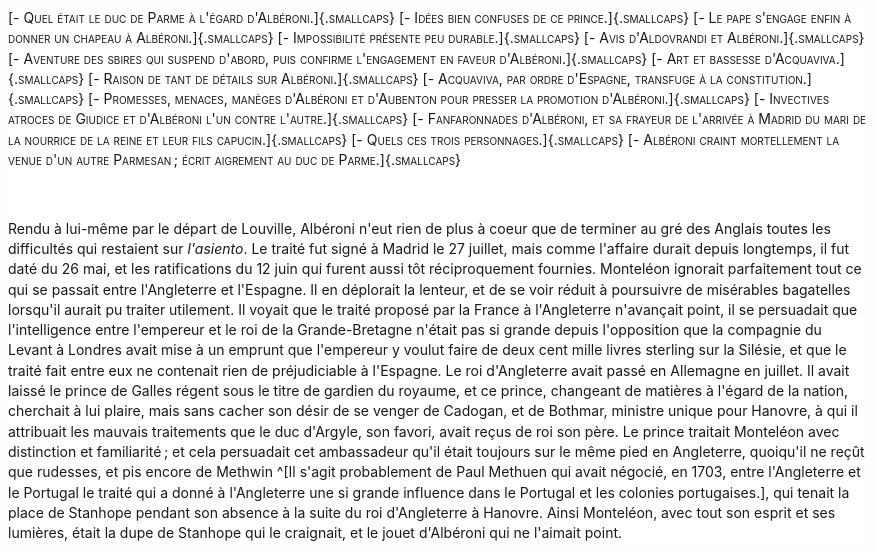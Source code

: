 <span style="font-variant:small-caps;display:inline;">[- Quel était le duc de Parme à l'égard d'Albéroni.]{.smallcaps}</span>
<span style="font-variant:small-caps;display:inline;">[- Idées bien confuses de ce prince.]{.smallcaps}</span>
<span style="font-variant:small-caps;display:inline;">[- Le pape s'engage enfin à donner un chapeau à Albéroni.]{.smallcaps}</span>
<span style="font-variant:small-caps;display:inline;">[- Impossibilité présente peu durable.]{.smallcaps}</span>
<span style="font-variant:small-caps;display:inline;">[- Avis d'Aldovrandi et Albéroni.]{.smallcaps}</span>
<span style="font-variant:small-caps;display:inline;">[- Aventure des sbires qui suspend d'abord, puis confirme l'engagement en faveur d'Albéroni.]{.smallcaps}</span>
<span style="font-variant:small-caps;display:inline;">[- Art et bassesse d'Acquaviva.]{.smallcaps}</span>
<span style="font-variant:small-caps;display:inline;">[- Raison de tant de détails sur Albéroni.]{.smallcaps}</span>
<span style="font-variant:small-caps;display:inline;">[- Acquaviva, par ordre d'Espagne, transfuge à la constitution.]{.smallcaps}</span>
<span style="font-variant:small-caps;display:inline;">[- Promesses, menaces, manèges d'Albéroni et d'Aubenton pour presser la promotion d'Albéroni.]{.smallcaps}</span>
<span style="font-variant:small-caps;display:inline;">[- Invectives atroces de Giudice et d'Albéroni l'un contre l'autre.]{.smallcaps}</span>
<span style="font-variant:small-caps;display:inline;">[- Fanfaronnades d'Albéroni, et sa frayeur de l'arrivée à Madrid du mari de la nourrice de la reine et leur fils capucin.]{.smallcaps}</span>
<span style="font-variant:small-caps;display:inline;">[- Quels ces trois personnages.]{.smallcaps}</span>
<span style="font-variant:small-caps;display:inline;">[- Albéroni craint mortellement la venue d'un autre Parmesan ; écrit aigrement au duc de Parme.]{.smallcaps}</span>

<p> </p>


Rendu à lui-même par le départ de Louville, Albéroni n'eut rien de plus à
coeur que de terminer au gré des Anglais toutes les difficultés qui restaient
sur *l'asiento*. Le traité fut signé à Madrid le 27 juillet, mais comme
l'affaire durait depuis longtemps, il fut daté du 26 mai, et les ratifications
du 12 juin qui furent aussi tôt réciproquement fournies. Monteléon ignorait
parfaitement tout ce qui se passait entre l'Angleterre et l'Espagne. Il en
déplorait la lenteur, et de se voir réduit à poursuivre de misérables
bagatelles lorsqu'il aurait pu traiter utilement. Il voyait que le traité
proposé par la France à l'Angleterre n'avançait point, il se persuadait que
l'intelligence entre l'empereur et le roi de la Grande-Bretagne n'était pas si
grande depuis l'opposition que la compagnie du Levant à Londres avait mise à
un emprunt que l'empereur y voulut faire de deux cent mille livres sterling
sur la Silésie, et que le traité fait entre eux ne contenait rien de
préjudiciable à l'Espagne. Le roi d'Angleterre avait passé en Allemagne en
juillet. Il avait laissé le prince de Galles régent sous le titre de gardien
du royaume, et ce prince, changeant de matières à l'égard de la nation,
cherchait à lui plaire, mais sans cacher son désir de se venger de Cadogan, et
de Bothmar, ministre unique pour Hanovre, à qui il attribuait les mauvais
traitements que le duc d'Argyle, son favori, avait reçus de roi son père. Le
prince traitait Monteléon avec distinction et familiarité ; et cela persuadait
cet ambassadeur qu'il était toujours sur le même pied en Angleterre, quoiqu'il
ne reçût que rudesses, et pis encore de Methwin ^[Il s'agit probablement de
Paul Methuen qui avait négocié, en 1703, entre l'Angleterre et le Portugal le
traité qui a donné à l'Angleterre une si grande influence dans le Portugal et
les colonies portugaises.], qui tenait la place de Stanhope pendant son
absence à la suite du roi d'Angleterre à Hanovre. Ainsi Monteléon, avec tout
son esprit et ses lumières, était la dupe de Stanhope qui le craignait, et le
jouet d'Albéroni qui ne l'aimait point.
